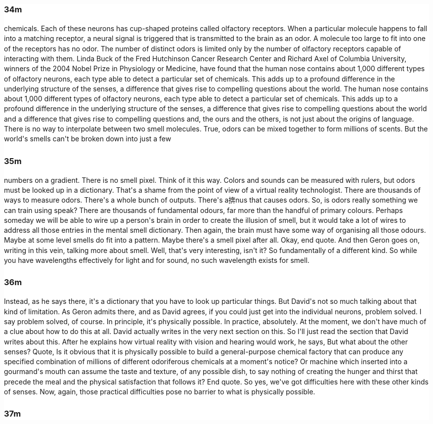 ### 34m

chemicals. Each of these neurons has cup-shaped proteins called olfactory receptors. When a particular molecule happens to fall into a matching receptor, a neural signal is triggered that is transmitted to the brain as an odor. A molecule too large to fit into one of the receptors has no odor. The number of distinct odors is limited only by the number of olfactory receptors capable of interacting with them. Linda Buck of the Fred Hutchinson Cancer Research Center and Richard Axel of Columbia University, winners of the 2004 Nobel Prize in Physiology or Medicine, have found that the human nose contains about 1,000 different types of olfactory neurons, each type able to detect a particular set of chemicals. This adds up to a profound difference in the underlying structure of the senses, a difference that gives rise to compelling questions about the world. The human nose contains about 1,000 different types of olfactory neurons, each type able to detect a particular set of chemicals. This adds up to a profound difference in the underlying structure of the senses, a difference that gives rise to compelling questions about the world and a difference that gives rise to compelling questions and, the ours and the others, is not just about the origins of language. There is no way to interpolate between two smell molecules. True, odors can be mixed together to form millions of scents. But the world's smells can't be broken down into just a few

### 35m

numbers on a gradient. There is no smell pixel. Think of it this way. Colors and sounds can be measured with rulers, but odors must be looked up in a dictionary. That's a shame from the point of view of a virtual reality technologist. There are thousands of ways to measure odors. There's a whole bunch of outputs. There's a捹nus that causes odors. So, is odors really something we can train using speak? There are thousands of fundamental odours, far more than the handful of primary colours. Perhaps someday we will be able to wire up a person's brain in order to create the illusion of smell, but it would take a lot of wires to address all those entries in the mental smell dictionary. Then again, the brain must have some way of organising all those odours. Maybe at some level smells do fit into a pattern. Maybe there's a smell pixel after all. Okay, end quote. And then Geron goes on, writing in this vein, talking more about smell. Well, that's very interesting, isn't it? So fundamentally of a different kind. So while you have wavelengths effectively for light and for sound, no such wavelength exists for smell.

### 36m

Instead, as he says there, it's a dictionary that you have to look up particular things. But David's not so much talking about that kind of limitation. As Geron admits there, and as David agrees, if you could just get into the individual neurons, problem solved. I say problem solved, of course. In principle, it's physically possible. In practice, absolutely. At the moment, we don't have much of a clue about how to do this at all. David actually writes in the very next section on this. So I'll just read the section that David writes about this. After he explains how virtual reality with vision and hearing would work, he says, But what about the other senses? Quote, Is it obvious that it is physically possible to build a general-purpose chemical factory that can produce any specified combination of millions of different odoriferous chemicals at a moment's notice? Or machine which inserted into a gourmand's mouth can assume the taste and texture, of any possible dish, to say nothing of creating the hunger and thirst that precede the meal and the physical satisfaction that follows it? End quote. So yes, we've got difficulties here with these other kinds of senses. Now, again, those practical difficulties pose no barrier to what is physically possible.

### 37m
